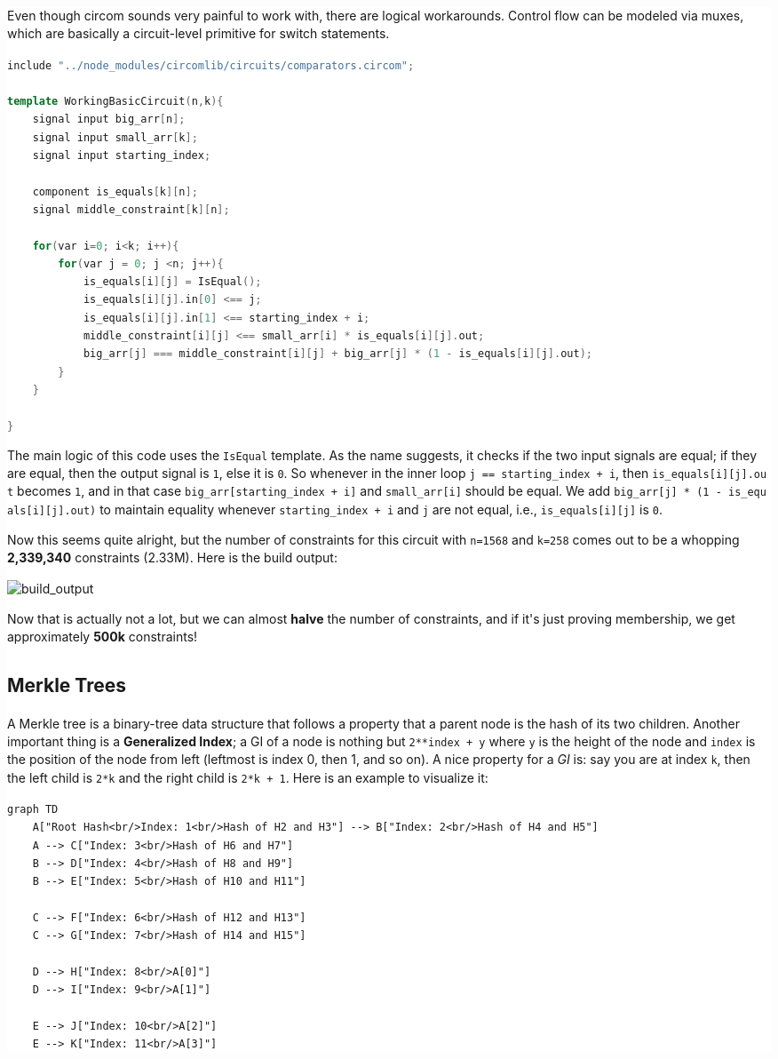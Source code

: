 Even though circom sounds very painful to work with, there are logical workarounds. Control flow can be modeled via muxes, which are basically a circuit-level primitive for switch statements.

```c++ {lineNos=inline}
include "../node_modules/circomlib/circuits/comparators.circom";

template WorkingBasicCircuit(n,k){
    signal input big_arr[n];
    signal input small_arr[k];
    signal input starting_index;

    component is_equals[k][n]; 
    signal middle_constraint[k][n];

    for(var i=0; i<k; i++){
        for(var j = 0; j <n; j++){
            is_equals[i][j] = IsEqual();
            is_equals[i][j].in[0] <== j;
            is_equals[i][j].in[1] <== starting_index + i;
            middle_constraint[i][j] <== small_arr[i] * is_equals[i][j].out;
            big_arr[j] === middle_constraint[i][j] + big_arr[j] * (1 - is_equals[i][j].out);
        }
    }

}
```

The main logic of this code uses the `IsEqual` template. As the name suggests, it checks if the two input signals are equal; if they are equal, then the output signal is `1`, else it is `0`. So whenever in the inner loop `j == starting_index + i`, then `is_equals[i][j].out` becomes `1`, and in that case `big_arr[starting_index + i]` and `small_arr[i]` should be equal. We add `big_arr[j] * (1 - is_equals[i][j].out)` to maintain equality whenever `starting_index + i` and `j` are not equal, i.e., `is_equals[i][j]` is `0`.

Now this seems quite alright, but the number of constraints for this circuit with `n=1568` and `k=258` comes out to be a whopping **2,339,340** constraints (2.33M). Here is the build output:

![build_output](/img/cont_set/2.png)

Now that is actually not a lot, but we can almost **halve** the number of constraints, and if it's just proving membership, we get approximately **500k** constraints!

## Merkle Trees

A Merkle tree is a binary-tree data structure that follows a property that a parent node is the hash of its two children. Another important thing is a **Generalized Index**; a GI of a node is nothing but `2**index + y` where `y` is the height of the node and `index` is the position of the node from left (leftmost is index 0, then 1, and so on). A nice property for a *GI* is: say you are at index `k`, then the left child is `2*k` and the right child is `2*k + 1`. Here is an example to visualize it:

```mermaid {size="large"}
graph TD
    A["Root Hash<br/>Index: 1<br/>Hash of H2 and H3"] --> B["Index: 2<br/>Hash of H4 and H5"]
    A --> C["Index: 3<br/>Hash of H6 and H7"]
    B --> D["Index: 4<br/>Hash of H8 and H9"]
    B --> E["Index: 5<br/>Hash of H10 and H11"]
    
    C --> F["Index: 6<br/>Hash of H12 and H13"]
    C --> G["Index: 7<br/>Hash of H14 and H15"]
    
    D --> H["Index: 8<br/>A[0]"]
    D --> I["Index: 9<br/>A[1]"]

    E --> J["Index: 10<br/>A[2]"]
    E --> K["Index: 11<br/>A[3]"]
```